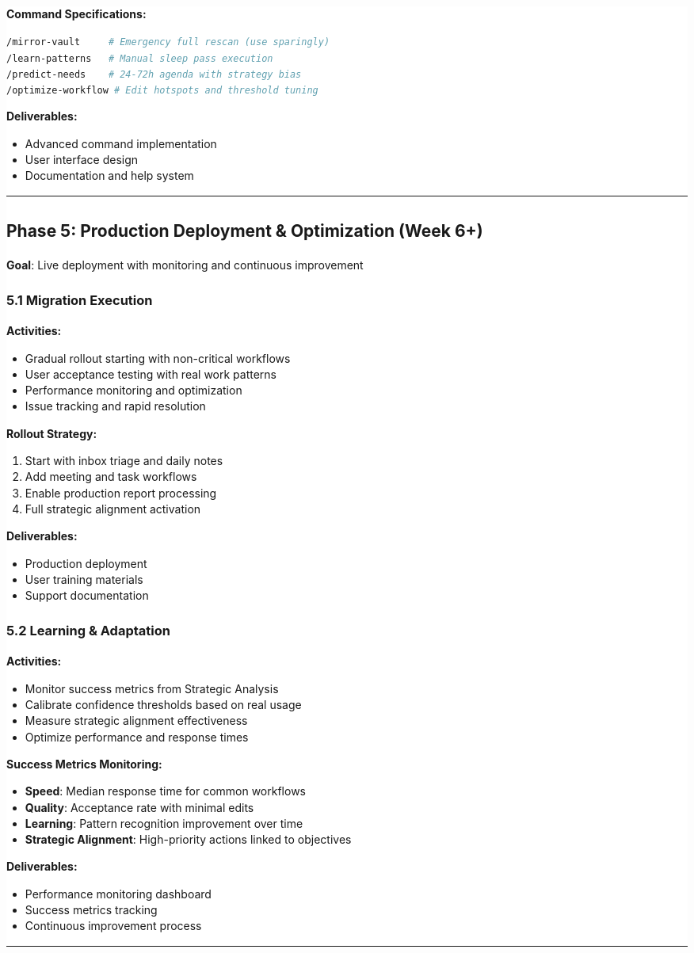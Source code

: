 **Command Specifications:**
```bash
/mirror-vault     # Emergency full rescan (use sparingly)
/learn-patterns   # Manual sleep pass execution
/predict-needs    # 24-72h agenda with strategy bias
/optimize-workflow # Edit hotspots and threshold tuning
```

**Deliverables:**
- Advanced command implementation
- User interface design
- Documentation and help system

---

## Phase 5: Production Deployment & Optimization (Week 6+)
**Goal**: Live deployment with monitoring and continuous improvement

### 5.1 Migration Execution
**Activities:**
- Gradual rollout starting with non-critical workflows
- User acceptance testing with real work patterns
- Performance monitoring and optimization
- Issue tracking and rapid resolution

**Rollout Strategy:**
1. Start with inbox triage and daily notes
2. Add meeting and task workflows
3. Enable production report processing
4. Full strategic alignment activation

**Deliverables:**
- Production deployment
- User training materials
- Support documentation

### 5.2 Learning & Adaptation
**Activities:**
- Monitor success metrics from Strategic Analysis
- Calibrate confidence thresholds based on real usage
- Measure strategic alignment effectiveness
- Optimize performance and response times

**Success Metrics Monitoring:**
- **Speed**: Median response time for common workflows
- **Quality**: Acceptance rate with minimal edits
- **Learning**: Pattern recognition improvement over time
- **Strategic Alignment**: High-priority actions linked to objectives

**Deliverables:**
- Performance monitoring dashboard
- Success metrics tracking
- Continuous improvement process

---